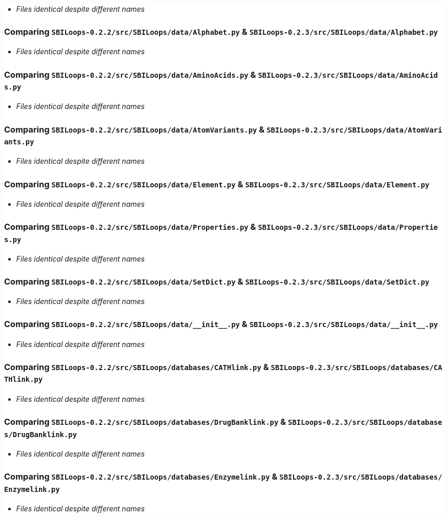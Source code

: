  * *Files identical despite different names*

### Comparing `SBILoops-0.2.2/src/SBILoops/data/Alphabet.py` & `SBILoops-0.2.3/src/SBILoops/data/Alphabet.py`

 * *Files identical despite different names*

### Comparing `SBILoops-0.2.2/src/SBILoops/data/AminoAcids.py` & `SBILoops-0.2.3/src/SBILoops/data/AminoAcids.py`

 * *Files identical despite different names*

### Comparing `SBILoops-0.2.2/src/SBILoops/data/AtomVariants.py` & `SBILoops-0.2.3/src/SBILoops/data/AtomVariants.py`

 * *Files identical despite different names*

### Comparing `SBILoops-0.2.2/src/SBILoops/data/Element.py` & `SBILoops-0.2.3/src/SBILoops/data/Element.py`

 * *Files identical despite different names*

### Comparing `SBILoops-0.2.2/src/SBILoops/data/Properties.py` & `SBILoops-0.2.3/src/SBILoops/data/Properties.py`

 * *Files identical despite different names*

### Comparing `SBILoops-0.2.2/src/SBILoops/data/SetDict.py` & `SBILoops-0.2.3/src/SBILoops/data/SetDict.py`

 * *Files identical despite different names*

### Comparing `SBILoops-0.2.2/src/SBILoops/data/__init__.py` & `SBILoops-0.2.3/src/SBILoops/data/__init__.py`

 * *Files identical despite different names*

### Comparing `SBILoops-0.2.2/src/SBILoops/databases/CATHlink.py` & `SBILoops-0.2.3/src/SBILoops/databases/CATHlink.py`

 * *Files identical despite different names*

### Comparing `SBILoops-0.2.2/src/SBILoops/databases/DrugBanklink.py` & `SBILoops-0.2.3/src/SBILoops/databases/DrugBanklink.py`

 * *Files identical despite different names*

### Comparing `SBILoops-0.2.2/src/SBILoops/databases/Enzymelink.py` & `SBILoops-0.2.3/src/SBILoops/databases/Enzymelink.py`

 * *Files identical despite different names*
